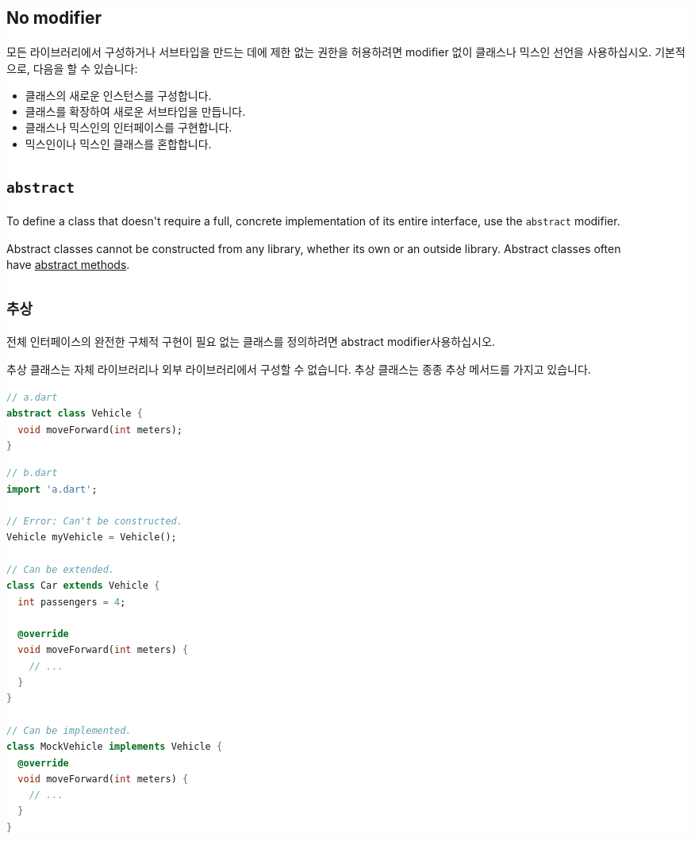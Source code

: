 ## No modifier

모든 라이브러리에서 구성하거나 서브타입을 만드는 데에 제한 없는 권한을 허용하려면 modifier 없이 클래스나 믹스인 선언을 사용하십시오. 기본적으로, 다음을 할 수 있습니다:

- 클래스의 새로운 인스턴스를 구성합니다. 
- 클래스를 확장하여 새로운 서브타입을 만듭니다. 
- 클래스나 믹스인의 인터페이스를 구현합니다. 
- 믹스인이나 믹스인 클래스를 혼합합니다.

## `abstract`

To define a class that doesn't require a full, concrete implementation of its entire interface, use the `abstract` modifier.

Abstract classes cannot be constructed from any library, whether its own or an outside library. Abstract classes often have [abstract methods](https://dart.dev/language/methods#abstract-methods).

## `추상`

전체 인터페이스의 완전한 구체적 구현이 필요 없는 클래스를 정의하려면 abstract modifier사용하십시오.

추상 클래스는 자체 라이브러리나 외부 라이브러리에서 구성할 수 없습니다. 추상 클래스는 종종 추상 메서드를 가지고 있습니다.

```dart
// a.dart
abstract class Vehicle {
  void moveForward(int meters);
}
```

```dart
// b.dart
import 'a.dart';

// Error: Can't be constructed.
Vehicle myVehicle = Vehicle();

// Can be extended.
class Car extends Vehicle {
  int passengers = 4;

  @override
  void moveForward(int meters) {
    // ...
  }
}

// Can be implemented.
class MockVehicle implements Vehicle {
  @override
  void moveForward(int meters) {
    // ...
  }
}
```
